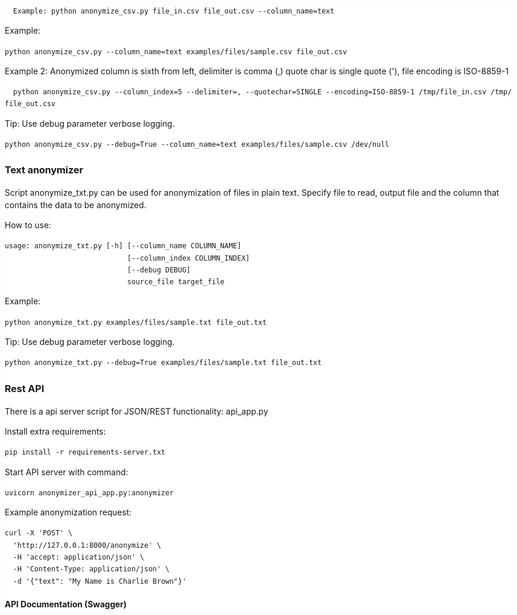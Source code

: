       
      Example: python anonymize_csv.py file_in.csv file_out.csv --column_name=text


Example:

    python anonymize_csv.py --column_name=text examples/files/sample.csv file_out.csv 

Example 2: Anonymized column is sixth from left, delimiter is comma (,) quote char is single quote ('), file encoding is ISO-8859-1

      python anonymize_csv.py --column_index=5 --delimiter=, --quotechar=SINGLE --encoding=ISO-8859-1 /tmp/file_in.csv /tmp/file_out.csv


Tip: Use debug parameter verbose logging. 

    python anonymize_csv.py --debug=True --column_name=text examples/files/sample.csv /dev/null


### Text anonymizer

Script anonymize_txt.py can be used for anonymization of files in plain text. 
Specify file to read, output file and the column that contains the data to be anonymized.

How to use: 

    usage: anonymize_txt.py [-h] [--column_name COLUMN_NAME] 
                                 [--column_index COLUMN_INDEX]
                                 [--debug DEBUG]
                                 source_file target_file


Example:

    python anonymize_txt.py examples/files/sample.txt file_out.txt 

Tip: Use debug parameter verbose logging. 

    python anonymize_txt.py --debug=True examples/files/sample.txt file_out.txt 

### Rest API

There is a api server script for JSON/REST functionality: api_app.py

Install extra requirements:

    pip install -r requirements-server.txt

Start API server with command: 

    uvicorn anonymizer_api_app.py:anonymizer

Example anonymization request:

    curl -X 'POST' \
      'http://127.0.0.1:8000/anonymize' \
      -H 'accept: application/json' \
      -H 'Content-Type: application/json' \
      -d '{"text": "My Name is Charlie Brown"}'

#### API Documentation (Swagger)
